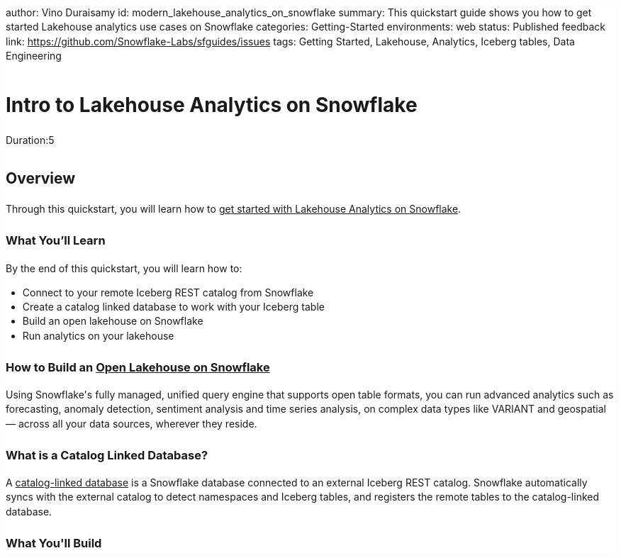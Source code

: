 author: Vino Duraisamy
id: modern_lakehouse_analytics_on_snowflake
summary: This quickstart guide shows you how to get started Lakehouse analytics use cases on Snowflake
categories: Getting-Started
environments: web
status: Published
feedback link: https://github.com/Snowflake-Labs/sfguides/issues
tags: Getting Started, Lakehouse, Analytics, Iceberg tables, Data Engineering

# Intro to Lakehouse Analytics on Snowflake

Duration:5

## Overview

Through this quickstart, you will learn how to [get started with Lakehouse Analytics on Snowflake](https://www.snowflake.com/en/product/use-cases/lakehouse-analytics/).

### What You’ll Learn

By the end of this quickstart, you will learn how to:

* Connect to your remote Iceberg REST catalog from Snowflake
* Create a catalog linked database to work with your Iceberg table
* Build an open lakehouse on Snowflake
* Run analytics on your lakehouse

### How to Build an [Open Lakehouse on Snowflake](https://www.snowflake.com/en/product/use-cases/lakehouse-analytics/)

Using Snowflake's fully managed, unified query engine that supports open table formats, you can run advanced analytics such as forecasting, anomaly detection, sentiment analysis and time series analysis, on complex data types like VARIANT and geospatial — across all your data sources, wherever they reside.

### What is a Catalog Linked Database?

A [catalog-linked database](https://docs.snowflake.com/en/user-guide/tables-iceberg-catalog-linked-database) is a Snowflake database connected to an external Iceberg REST catalog. Snowflake automatically syncs with the external catalog to detect namespaces and Iceberg tables, and registers the remote tables to the catalog-linked database.

### What You'll Build
